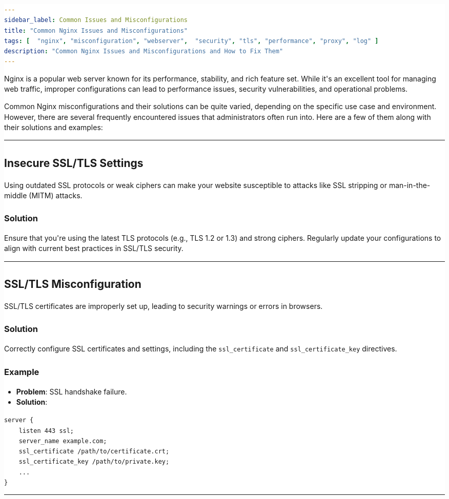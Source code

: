 ```yaml
---
sidebar_label: Common Issues and Misconfigurations
title: "Common Nginx Issues and Misconfigurations"
tags: [  "nginx", "misconfiguration", "webserver",  "security", "tls", "performance", "proxy", "log" ]
description: "Common Nginx Issues and Misconfigurations and How to Fix Them"
---
```


Nginx is a popular web server known for its performance, stability, and rich feature set.
While it's an excellent tool for managing web traffic, improper configurations can lead to performance issues, security vulnerabilities, and operational problems.

Common Nginx misconfigurations and their solutions can be quite varied, depending on the specific use case and environment.
However, there are several frequently encountered issues that administrators often run into. Here are a few of them along with their solutions and examples:

---

## Insecure SSL/TLS Settings

Using outdated SSL protocols or weak ciphers can make your website susceptible to attacks like SSL stripping or man-in-the-middle (MITM) attacks.

### Solution

Ensure that you're using the latest TLS protocols (e.g., TLS 1.2 or 1.3) and strong ciphers. Regularly update your configurations to align with current best practices in SSL/TLS security.

---

## SSL/TLS Misconfiguration

SSL/TLS certificates are improperly set up, leading to security warnings or errors in browsers.

### Solution

Correctly configure SSL certificates and settings, including the `ssl_certificate` and `ssl_certificate_key` directives.

### Example

- **Problem**: SSL handshake failure.
- **Solution**:

```nginx
server {
    listen 443 ssl;
    server_name example.com;
    ssl_certificate /path/to/certificate.crt;
    ssl_certificate_key /path/to/private.key;
    ...
}
```

---